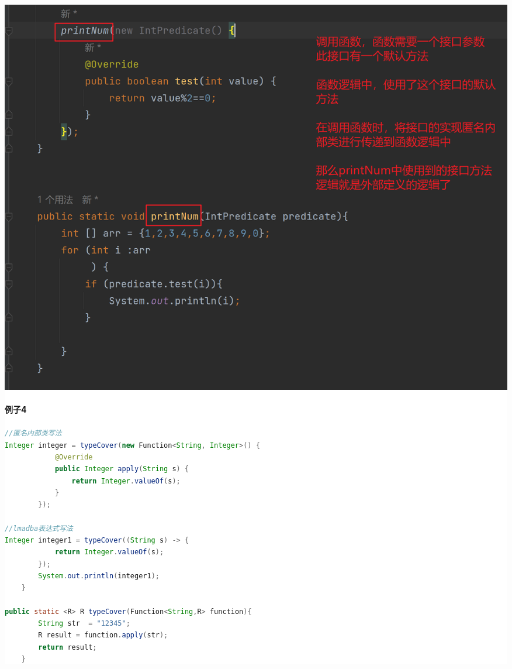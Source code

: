 


![](img/Snipaste_2023-07-12_18-24-11.png)



#### 例子4

```java
//匿名内部类写法
Integer integer = typeCover(new Function<String, Integer>() {
            @Override
            public Integer apply(String s) {
                return Integer.valueOf(s);
            }
        });

//lmadba表达式写法
Integer integer1 = typeCover((String s) -> {
            return Integer.valueOf(s);
        });
        System.out.println(integer1);
    }

public static <R> R typeCover(Function<String,R> function){
        String str  = "12345";
        R result = function.apply(str);
        return result;
    }
```
